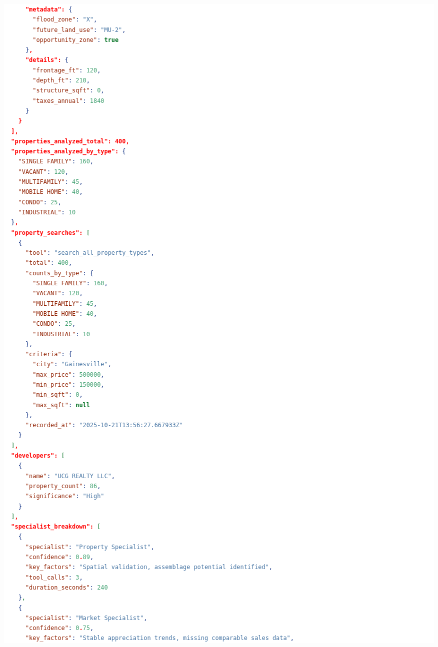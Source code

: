 ```json
      "metadata": {
        "flood_zone": "X",
        "future_land_use": "MU-2",
        "opportunity_zone": true
      },
      "details": {
        "frontage_ft": 120,
        "depth_ft": 210,
        "structure_sqft": 0,
        "taxes_annual": 1840
      }
    }
  ],
  "properties_analyzed_total": 400,
  "properties_analyzed_by_type": {
    "SINGLE FAMILY": 160,
    "VACANT": 120,
    "MULTIFAMILY": 45,
    "MOBILE HOME": 40,
    "CONDO": 25,
    "INDUSTRIAL": 10
  },
  "property_searches": [
    {
      "tool": "search_all_property_types",
      "total": 400,
      "counts_by_type": {
        "SINGLE FAMILY": 160,
        "VACANT": 120,
        "MULTIFAMILY": 45,
        "MOBILE HOME": 40,
        "CONDO": 25,
        "INDUSTRIAL": 10
      },
      "criteria": {
        "city": "Gainesville",
        "max_price": 500000,
        "min_price": 150000,
        "min_sqft": 0,
        "max_sqft": null
      },
      "recorded_at": "2025-10-21T13:56:27.667933Z"
    }
  ],
  "developers": [
    {
      "name": "UCG REALTY LLC",
      "property_count": 86,
      "significance": "High"
    }
  ],
  "specialist_breakdown": [
    {
      "specialist": "Property Specialist",
      "confidence": 0.89,
      "key_factors": "Spatial validation, assemblage potential identified",
      "tool_calls": 3,
      "duration_seconds": 240
    },
    {
      "specialist": "Market Specialist",
      "confidence": 0.75,
      "key_factors": "Stable appreciation trends, missing comparable sales data",
```